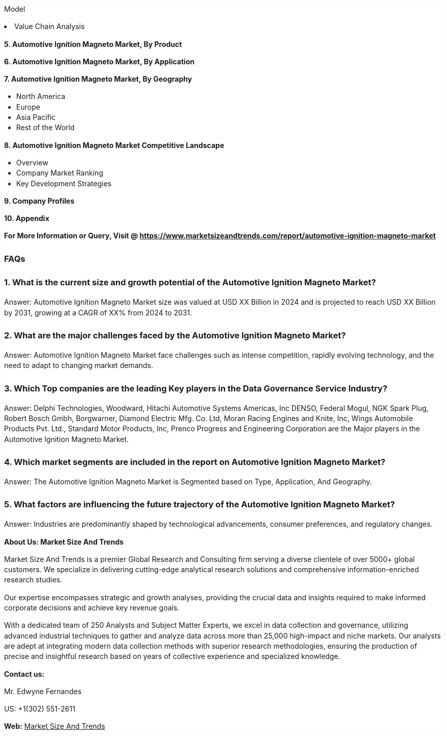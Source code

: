 Model</span></li><li><span class="">Value Chain Analysis</span></li></ul></div><div class="" data-test-id=""><p><strong><span class="">5. Automotive Ignition Magneto Market, By Product</span></strong></p></div><div class="" data-test-id=""><p><strong><span class="">6. Automotive Ignition Magneto Market, By Application</span></strong></p></div><div class="" data-test-id=""><p><strong><span class="">7. Automotive Ignition Magneto Market, By Geography</span></strong></p></div><div class="" data-test-id=""><ul><li><span class="">North America</span></li><li><span class="">Europe</span></li><li><span class="">Asia Pacific</span></li><li><span class="">Rest of the World</span></li></ul></div><div class="" data-test-id=""><p><strong><span class="">8. Automotive Ignition Magneto Market Competitive Landscape</span></strong></p></div><div class="" data-test-id=""><ul><li><span class="">Overview</span></li><li><span class="">Company Market Ranking</span></li><li><span class="">Key Development Strategies</span></li></ul></div><div class="" data-test-id=""><p><strong><span class="">9. Company Profiles</span></strong></p></div><div class="" data-test-id=""><p><strong><span class="">10. Appendix</span></strong></p></div><div class="" data-test-id=""><p><strong><span class="">For More Information or Query, Visit @ <a href="https://www.marketsizeandtrends.com/report/automotive-ignition-magneto-market" target="_blank">https://www.marketsizeandtrends.com/report/automotive-ignition-magneto-market</a></span></strong></p></div><div class="" data-test-id=""><div class="article-main__content" data-test-id="publishing-text-block"><h3><strong><span class="">FAQs</span></strong></h3></div><div class="article-main__content" data-test-id="publishing-text-block"><h3><span class="">1. What is the current size and growth potential of the Automotive Ignition Magneto Market?</span></h3></div><div class="article-main__content" data-test-id="publishing-text-block"><p><span class="font-[700]">Answer</span><span class="">: Automotive Ignition Magneto Market size was valued at USD XX Billion in 2024 and is projected to reach USD XX Billion by 2031, growing at a CAGR of XX% from 2024 to 2031.</span></p></div><div class="article-main__content" data-test-id="publishing-text-block"><h3><span class="">2. What are the major challenges faced by the Automotive Ignition Magneto Market?</span></h3></div><div class="article-main__content" data-test-id="publishing-text-block"><p><span class="font-[700]">Answer</span><span class="">: Automotive Ignition Magneto Market face challenges such as intense competition, rapidly evolving technology, and the need to adapt to changing market demands.</span></p></div><div class="article-main__content" data-test-id="publishing-text-block"><h3><span class="">3. Which Top companies are the leading Key players in the Data Governance Service Industry?</span></h3></div><div class="article-main__content" data-test-id="publishing-text-block"><p><span class="font-[700]">Answer</span><span class="">: Delphi Technologies, Woodward, Hitachi Automotive Systems Americas, Inc DENSO, Federal Mogul, NGK Spark Plug, Robert Bosch Gmbh, Borgwarner, Diamond Electric Mfg. Co. Ltd, Moran Racing Engines and Knite, Inc, Wings Automobile Products Pvt. Ltd., Standard Motor Products, Inc, Prenco Progress and Engineering Corporation are the Major players in the Automotive Ignition Magneto Market.</span></p></div><div class="article-main__content" data-test-id="publishing-text-block"><h3><span class="">4. Which market segments are included in the report on Automotive Ignition Magneto Market?</span></h3></div><div class="article-main__content" data-test-id="publishing-text-block"><p><span class="font-[700]">Answer</span><span class="">: The Automotive Ignition Magneto Market is Segmented based on Type, Application, And Geography.</span></p></div><div class="article-main__content" data-test-id="publishing-text-block"><h3><span class="">5. What factors are influencing the future trajectory of the Automotive Ignition Magneto Market?</span></h3></div><div class="article-main__content" data-test-id="publishing-text-block"><p><span class="font-[700]">Answer:</span><span class="">&nbsp;Industries are predominantly shaped by technological advancements, consumer preferences, and regulatory changes.</span></p></div><p><strong><span class="">About Us: Market Size And Trends</span></strong></p></div><div class="" data-test-id=""><p><span class="">Market Size And Trends is a premier Global Research and Consulting firm serving a diverse clientele of over 5000+ global customers. We specialize in delivering cutting-edge analytical research solutions and comprehensive information-enriched research studies.</span></p></div><div class="" data-test-id=""><p><span class="">Our expertise encompasses strategic and growth analyses, providing the crucial data and insights required to make informed corporate decisions and achieve key revenue goals.</span></p></div><div class="" data-test-id=""><p><span class="">With a dedicated team of 250 Analysts and Subject Matter Experts, we excel in data collection and governance, utilizing advanced industrial techniques to gather and analyze data across more than 25,000 high-impact and niche markets. Our analysts are adept at integrating modern data collection methods with superior research methodologies, ensuring the production of precise and insightful research based on years of collective experience and specialized knowledge.</span></p></div><div class="" data-test-id=""><p><strong><span class="">Contact us:</span></strong></p></div><div class="" data-test-id=""><p><span class="">Mr. Edwyne Fernandes</span></p></div><div class="" data-test-id=""><p><span class="">US: +1(302) 551-2611<br /></span></p><p><span class=""><strong>Web:</strong> <a href="https://www.marketsizeandtrends.com/" target="_blank">Market Size And Trends</a></span></p></div>
